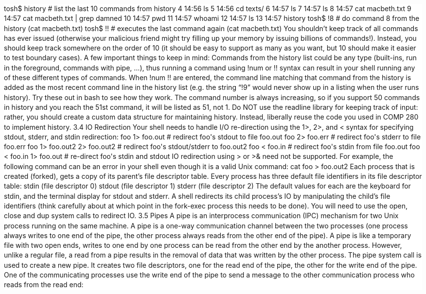 tosh$ history   # list the last 10 commands from history
4   14:56   ls
5   14:56   cd texts/
6   14:57   ls
7   14:57   ls
8   14:57   cat macbeth.txt
9   14:57   cat macbeth.txt | grep damned
10  14:57   pwd
11  14:57   whoami
12  14:57   ls
13  14:57   history
tosh$ !8    # do command 8 from the history (cat macbeth.txt) 
tosh$ !!    # executes the last command again (cat macbeth.txt)
You shouldn’t keep track of all commands has ever issued (otherwise your malicious friend might try filling up your memory by issuing billions of commands!). Instead, you should keep track somewhere on the order of 10 (it should be easy to support as many as you want, but 10 should make it easier to test boundary cases).
A few important things to keep in mind:
Commands from the history list could be any type (built-ins, run in the foreground, commands with pipe, …), thus running a command using !num or !! syntax can result in your shell running any of these different types of commands.
When !num !! are entered, the command line matching that command from the history is added as the most recent command line in the history list (e.g. the string “!9” would never show up in a listing when the user runs history). Try these out in bash to see how they work.
The command number is always increasing, so if you support 50 commands in history and you reach the 51st command, it will be listed as 51, not 1.
Do NOT use the readline library for keeping track of input: rather, you should create a custom data structure for maintaining history. Instead, liberally reuse the code you used in COMP 280 to implement history.
3.4 IO Redirection
Your shell needs to handle I/O re-direction using the 1>, 2>, and < syntax for specifying stdout, stderr, and stdin redirection:
foo 1> foo.out       # redirect foo's stdout to file foo.out
foo 2> foo.err       # redirect foo's stderr to file foo.err
foo 1> foo.out2 2> foo.out2   # redirect foo's stdout/stderr to foo.out2
foo <  foo.in                 # redirect foo's stdin from file foo.out
foo <  foo.in 1> foo.out      # re-direct foo's stdin and stdout
IO redirection using > or >& need not be supported. For example, the following command can be an error in your shell even though it is a valid Unix command:
cat foo > foo.out2 
Each process that is created (forked), gets a copy of its parent’s file descriptor table. Every process has three default file identifiers in its file descriptor table:
stdin (file descriptor 0)
stdout (file descriptor 1)
stderr (file descriptor 2)
The default values for each are the keyboard for stdin, and the terminal display for stdout and stderr. A shell redirects its child process’s IO by manipulating the child’s file identifiers (think carefully about at which point in the fork-exec process this needs to be done). You will need to use the open, close and dup system calls to redirect IO.
3.5 Pipes
A pipe is an interprocess communication (IPC) mechanism for two Unix process running on the same machine. A pipe is a one-way communication channel between the two processes (one process always writes to one end of the pipe, the other process always reads from the other end of the pipe). A pipe is like a temporary file with two open ends, writes to one end by one process can be read from the other end by the another process. However, unlike a regular file, a read from a pipe results in the removal of data that was written by the other process. The pipe system call is used to create a new pipe. It creates two file descriptors, one for the read end of the pipe, the other for the write end of the pipe. One of the communicating processes use the write end of the pipe to send a message to the other communication process who reads from the read end:
